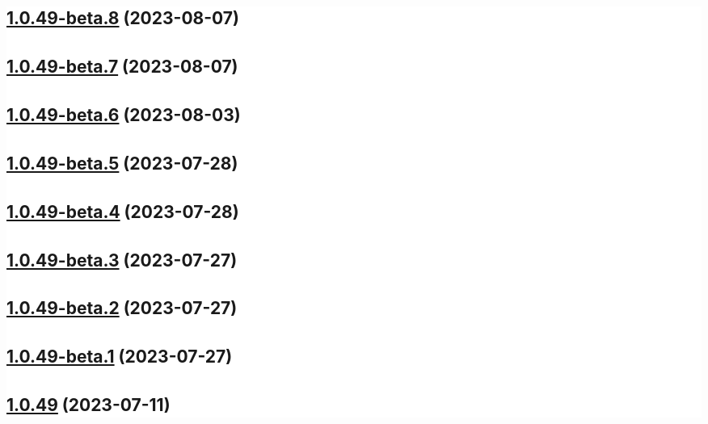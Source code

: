 

## [1.0.49-beta.8](https://github.com/coloseo-design/union-design-h5-tianti/compare/v1.0.49-beta.7...v1.0.49-beta.8) (2023-08-07)



## [1.0.49-beta.7](https://github.com/coloseo-design/union-design-h5-tianti/compare/v1.0.49-beta.6...v1.0.49-beta.7) (2023-08-07)



## [1.0.49-beta.6](https://github.com/coloseo-design/union-design-h5-tianti/compare/v1.0.49-beta.5...v1.0.49-beta.6) (2023-08-03)



## [1.0.49-beta.5](https://github.com/coloseo-design/union-design-h5-tianti/compare/v1.0.49-beta.4...v1.0.49-beta.5) (2023-07-28)



## [1.0.49-beta.4](https://github.com/coloseo-design/union-design-h5-tianti/compare/v1.0.49-beta.3...v1.0.49-beta.4) (2023-07-28)



## [1.0.49-beta.3](https://github.com/coloseo-design/union-design-h5-tianti/compare/v1.0.49-beta.2...v1.0.49-beta.3) (2023-07-27)



## [1.0.49-beta.2](https://github.com/coloseo-design/union-design-h5-tianti/compare/v1.0.49-beta.1...v1.0.49-beta.2) (2023-07-27)



## [1.0.49-beta.1](https://github.com/coloseo-design/union-design-h5-tianti/compare/v1.0.49...v1.0.49-beta.1) (2023-07-27)



## [1.0.49](https://github.com/coloseo-design/union-design-h5-tianti/compare/v1.0.48...v1.0.49) (2023-07-11)
